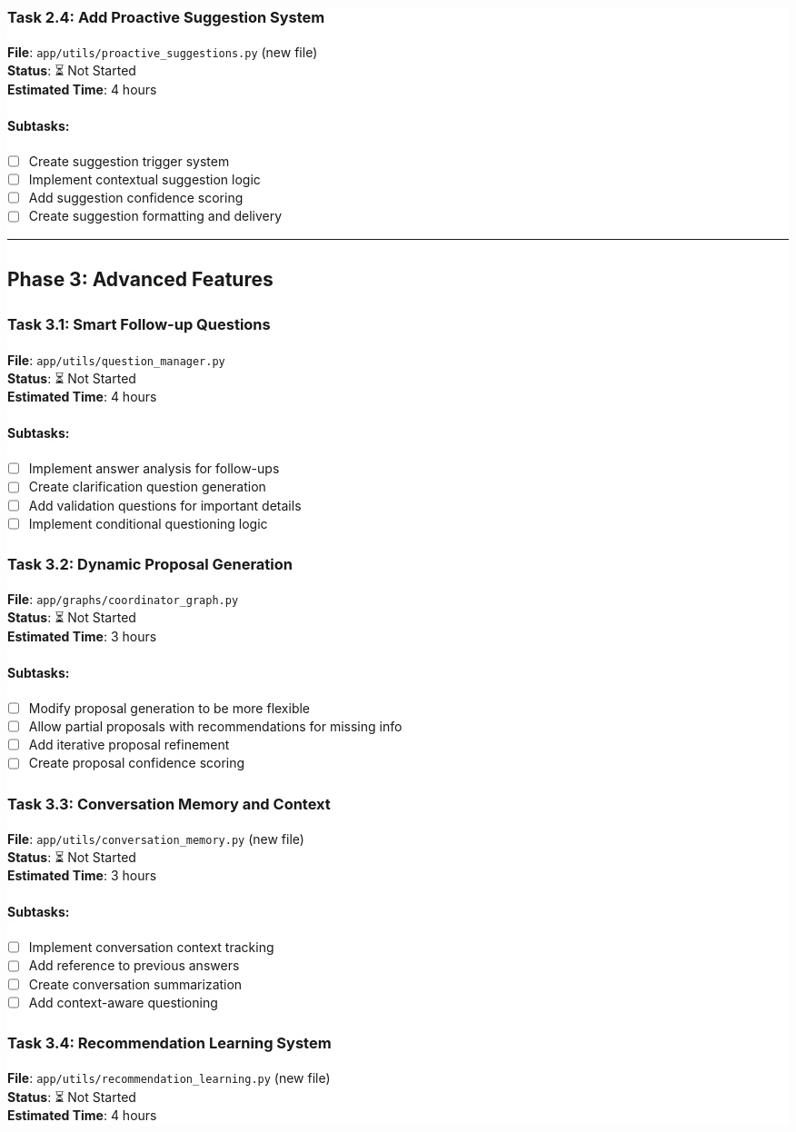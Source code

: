 
### Task 2.4: Add Proactive Suggestion System
**File**: `app/utils/proactive_suggestions.py` (new file)  
**Status**: ⏳ Not Started  
**Estimated Time**: 4 hours  

#### Subtasks:
- [ ] Create suggestion trigger system
- [ ] Implement contextual suggestion logic
- [ ] Add suggestion confidence scoring
- [ ] Create suggestion formatting and delivery

---

## Phase 3: Advanced Features

### Task 3.1: Smart Follow-up Questions
**File**: `app/utils/question_manager.py`  
**Status**: ⏳ Not Started  
**Estimated Time**: 4 hours  

#### Subtasks:
- [ ] Implement answer analysis for follow-ups
- [ ] Create clarification question generation
- [ ] Add validation questions for important details
- [ ] Implement conditional questioning logic

### Task 3.2: Dynamic Proposal Generation
**File**: `app/graphs/coordinator_graph.py`  
**Status**: ⏳ Not Started  
**Estimated Time**: 3 hours  

#### Subtasks:
- [ ] Modify proposal generation to be more flexible
- [ ] Allow partial proposals with recommendations for missing info
- [ ] Add iterative proposal refinement
- [ ] Create proposal confidence scoring

### Task 3.3: Conversation Memory and Context
**File**: `app/utils/conversation_memory.py` (new file)  
**Status**: ⏳ Not Started  
**Estimated Time**: 3 hours  

#### Subtasks:
- [ ] Implement conversation context tracking
- [ ] Add reference to previous answers
- [ ] Create conversation summarization
- [ ] Add context-aware questioning

### Task 3.4: Recommendation Learning System
**File**: `app/utils/recommendation_learning.py` (new file)  
**Status**: ⏳ Not Started  
**Estimated Time**: 4 hours  
